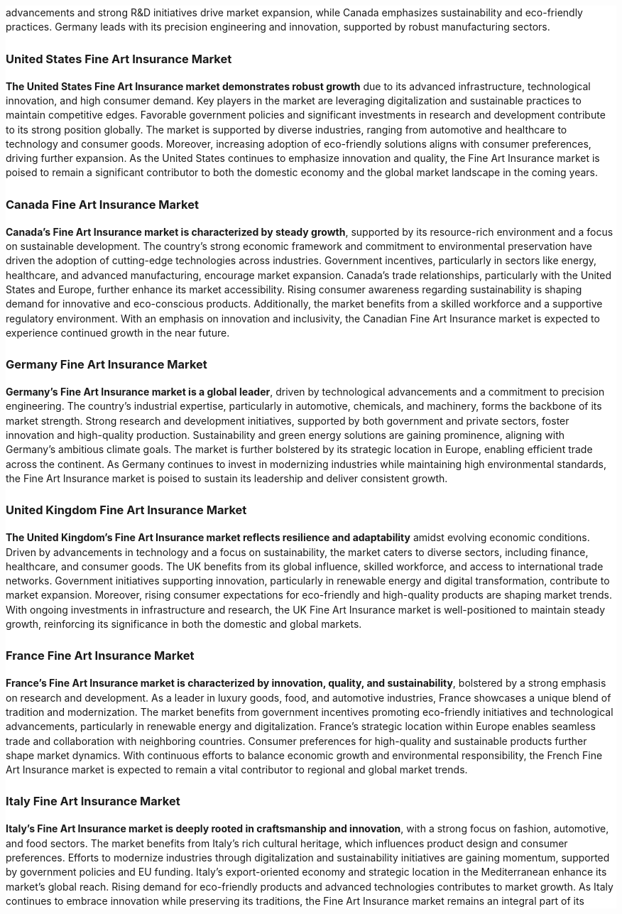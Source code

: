 advancements and strong R&amp;D initiatives drive market expansion, while Canada emphasizes sustainability and eco-friendly practices. Germany leads with its precision engineering and innovation, supported by robust manufacturing sectors.</span></em></p></blockquote><h3><strong>United States Fine Art Insurance Market</strong></h3><p><strong>The United States Fine Art Insurance market demonstrates robust growth</strong> due to its advanced infrastructure, technological innovation, and high consumer demand. Key players in the market are leveraging digitalization and sustainable practices to maintain competitive edges. Favorable government policies and significant investments in research and development contribute to its strong position globally. The market is supported by diverse industries, ranging from automotive and healthcare to technology and consumer goods. Moreover, increasing adoption of eco-friendly solutions aligns with consumer preferences, driving further expansion. As the United States continues to emphasize innovation and quality, the Fine Art Insurance market is poised to remain a significant contributor to both the domestic economy and the global market landscape in the coming years.</p><h3><strong>Canada Fine Art Insurance Market</strong></h3><p><strong>Canada&rsquo;s Fine Art Insurance market is characterized by steady growth</strong>, supported by its resource-rich environment and a focus on sustainable development. The country&rsquo;s strong economic framework and commitment to environmental preservation have driven the adoption of cutting-edge technologies across industries. Government incentives, particularly in sectors like energy, healthcare, and advanced manufacturing, encourage market expansion. Canada&rsquo;s trade relationships, particularly with the United States and Europe, further enhance its market accessibility. Rising consumer awareness regarding sustainability is shaping demand for innovative and eco-conscious products. Additionally, the market benefits from a skilled workforce and a supportive regulatory environment. With an emphasis on innovation and inclusivity, the Canadian Fine Art Insurance market is expected to experience continued growth in the near future.</p><h3><strong>Germany Fine Art Insurance Market</strong></h3><p><strong>Germany&rsquo;s Fine Art Insurance market is a global leader</strong>, driven by technological advancements and a commitment to precision engineering. The country&rsquo;s industrial expertise, particularly in automotive, chemicals, and machinery, forms the backbone of its market strength. Strong research and development initiatives, supported by both government and private sectors, foster innovation and high-quality production. Sustainability and green energy solutions are gaining prominence, aligning with Germany&rsquo;s ambitious climate goals. The market is further bolstered by its strategic location in Europe, enabling efficient trade across the continent. As Germany continues to invest in modernizing industries while maintaining high environmental standards, the Fine Art Insurance market is poised to sustain its leadership and deliver consistent growth.</p><h3><strong>United Kingdom Fine Art Insurance Market</strong></h3><p><strong>The United Kingdom&rsquo;s Fine Art Insurance market reflects resilience and adaptability</strong> amidst evolving economic conditions. Driven by advancements in technology and a focus on sustainability, the market caters to diverse sectors, including finance, healthcare, and consumer goods. The UK benefits from its global influence, skilled workforce, and access to international trade networks. Government initiatives supporting innovation, particularly in renewable energy and digital transformation, contribute to market expansion. Moreover, rising consumer expectations for eco-friendly and high-quality products are shaping market trends. With ongoing investments in infrastructure and research, the UK Fine Art Insurance market is well-positioned to maintain steady growth, reinforcing its significance in both the domestic and global markets.</p><h3><strong>France Fine Art Insurance Market</strong></h3><p><strong>France&rsquo;s Fine Art Insurance market is characterized by innovation, quality, and sustainability</strong>, bolstered by a strong emphasis on research and development. As a leader in luxury goods, food, and automotive industries, France showcases a unique blend of tradition and modernization. The market benefits from government incentives promoting eco-friendly initiatives and technological advancements, particularly in renewable energy and digitalization. France&rsquo;s strategic location within Europe enables seamless trade and collaboration with neighboring countries. Consumer preferences for high-quality and sustainable products further shape market dynamics. With continuous efforts to balance economic growth and environmental responsibility, the French Fine Art Insurance market is expected to remain a vital contributor to regional and global market trends.</p><h3><strong>Italy Fine Art Insurance Market</strong></h3><p><strong>Italy&rsquo;s Fine Art Insurance market is deeply rooted in craftsmanship and innovation</strong>, with a strong focus on fashion, automotive, and food sectors. The market benefits from Italy&rsquo;s rich cultural heritage, which influences product design and consumer preferences. Efforts to modernize industries through digitalization and sustainability initiatives are gaining momentum, supported by government policies and EU funding. Italy&rsquo;s export-oriented economy and strategic location in the Mediterranean enhance its market&rsquo;s global reach. Rising demand for eco-friendly products and advanced technologies contributes to market growth. As Italy continues to embrace innovation while preserving its traditions, the Fine Art Insurance market remains an integral part of its